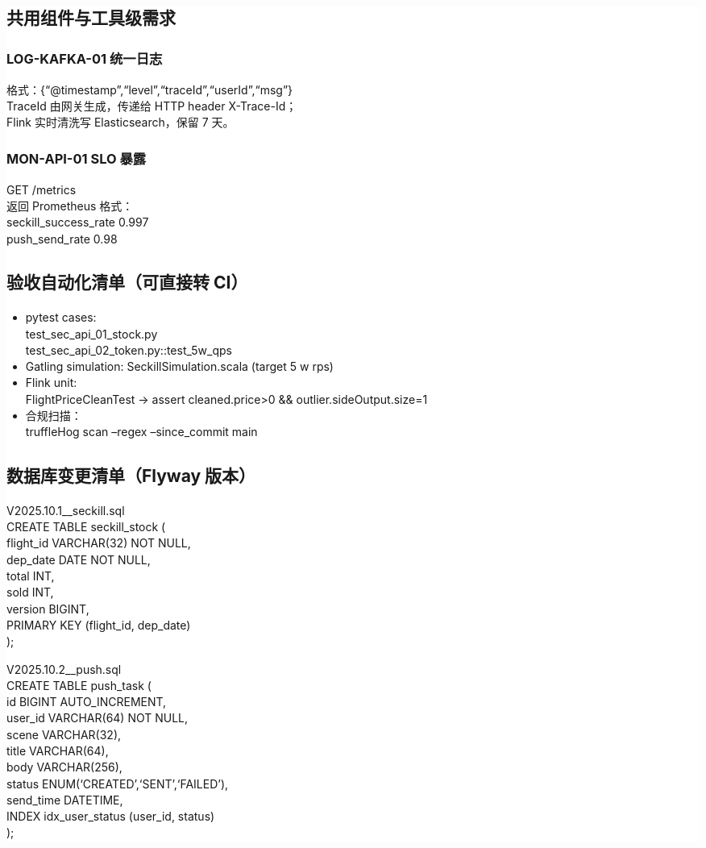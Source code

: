 ## 共用组件与工具级需求  
### LOG-KAFKA-01 统一日志  
格式：{“@timestamp”,“level”,“traceId”,“userId”,“msg”}  
TraceId 由网关生成，传递给 HTTP header X-Trace-Id；  
Flink 实时清洗写 Elasticsearch，保留 7 天。  

### MON-API-01 SLO 暴露  
GET /metrics  
返回 Prometheus 格式：  
seckill_success_rate 0.997  
push_send_rate 0.98  

## 验收自动化清单（可直接转 CI）  
- pytest cases:  
  test_sec_api_01_stock.py  
  test_sec_api_02_token.py::test_5w_qps  
- Gatling simulation: SeckillSimulation.scala (target 5 w rps)  
- Flink unit:  
  FlightPriceCleanTest → assert cleaned.price>0 && outlier.sideOutput.size=1  
- 合规扫描：  
  truffleHog scan –regex –since_commit main  

## 数据库变更清单（Flyway 版本）  
V2025.10.1__seckill.sql  
CREATE TABLE seckill_stock (  
  flight_id VARCHAR(32) NOT NULL,  
  dep_date DATE NOT NULL,  
  total INT,  
  sold INT,  
  version BIGINT,  
  PRIMARY KEY (flight_id, dep_date)  
);  

V2025.10.2__push.sql  
CREATE TABLE push_task (  
  id BIGINT AUTO_INCREMENT,  
  user_id VARCHAR(64) NOT NULL,  
  scene VARCHAR(32),  
  title VARCHAR(64),  
  body VARCHAR(256),  
  status ENUM(‘CREATED’,‘SENT’,‘FAILED’),  
  send_time DATETIME,  
  INDEX idx_user_status (user_id, status)  
);  
